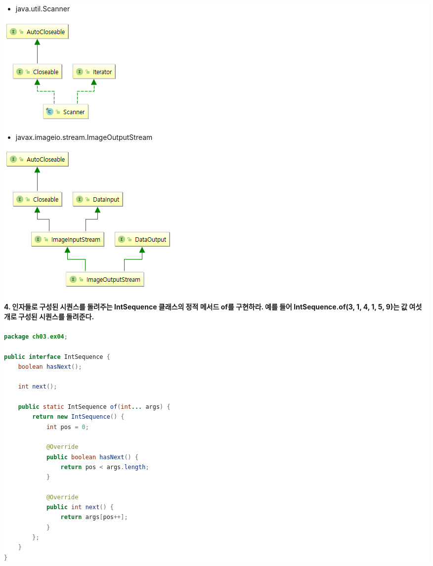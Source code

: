 * java.util.Scanner

![java.util.Scanner](ch03/ex03-02.png)

* javax.imageio.stream.ImageOutputStream

![javax.imageio.stream.ImageOutputStream](ch03/ex03-03.png)


#### 4. 인자들로 구성된 시퀀스를 돌려주는 IntSequence 클래스의 정적 메서드 of를 구현하라. 예를 들어 IntSequence.of(3, 1, 4, 1, 5, 9)는 값 여섯 개로 구성된 시퀀스를 돌려준다.

```java
package ch03.ex04;

public interface IntSequence {
    boolean hasNext();

    int next();

    public static IntSequence of(int... args) {
        return new IntSequence() {
            int pos = 0;

            @Override
            public boolean hasNext() {
                return pos < args.length;
            }

            @Override
            public int next() {
                return args[pos++];
            }
        };
    }
}
```
